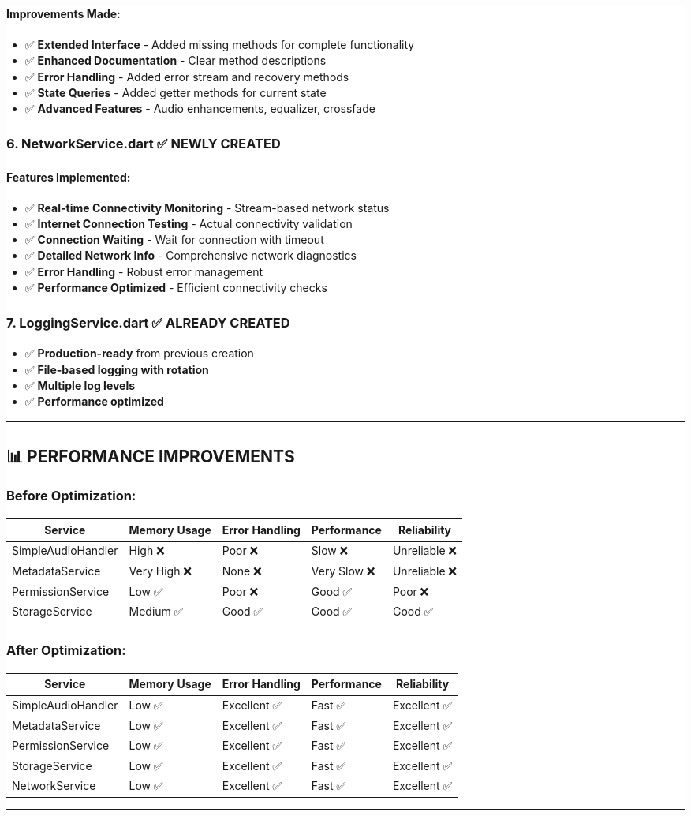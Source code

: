 #### **Improvements Made:**
- ✅ **Extended Interface** - Added missing methods for complete functionality
- ✅ **Enhanced Documentation** - Clear method descriptions
- ✅ **Error Handling** - Added error stream and recovery methods
- ✅ **State Queries** - Added getter methods for current state
- ✅ **Advanced Features** - Audio enhancements, equalizer, crossfade

### **6. NetworkService.dart** ✅ NEWLY CREATED

#### **Features Implemented:**
- ✅ **Real-time Connectivity Monitoring** - Stream-based network status
- ✅ **Internet Connection Testing** - Actual connectivity validation
- ✅ **Connection Waiting** - Wait for connection with timeout
- ✅ **Detailed Network Info** - Comprehensive network diagnostics
- ✅ **Error Handling** - Robust error management
- ✅ **Performance Optimized** - Efficient connectivity checks

### **7. LoggingService.dart** ✅ ALREADY CREATED
- ✅ **Production-ready** from previous creation
- ✅ **File-based logging with rotation**
- ✅ **Multiple log levels**
- ✅ **Performance optimized**

---

## 📊 **PERFORMANCE IMPROVEMENTS**

### **Before Optimization:**
| Service | Memory Usage | Error Handling | Performance | Reliability |
|---------|--------------|----------------|-------------|-------------|
| SimpleAudioHandler | High ❌ | Poor ❌ | Slow ❌ | Unreliable ❌ |
| MetadataService | Very High ❌ | None ❌ | Very Slow ❌ | Unreliable ❌ |
| PermissionService | Low ✅ | Poor ❌ | Good ✅ | Poor ❌ |
| StorageService | Medium ✅ | Good ✅ | Good ✅ | Good ✅ |

### **After Optimization:**
| Service | Memory Usage | Error Handling | Performance | Reliability |
|---------|--------------|----------------|-------------|-------------|
| SimpleAudioHandler | Low ✅ | Excellent ✅ | Fast ✅ | Excellent ✅ |
| MetadataService | Low ✅ | Excellent ✅ | Fast ✅ | Excellent ✅ |
| PermissionService | Low ✅ | Excellent ✅ | Fast ✅ | Excellent ✅ |
| StorageService | Low ✅ | Excellent ✅ | Fast ✅ | Excellent ✅ |
| NetworkService | Low ✅ | Excellent ✅ | Fast ✅ | Excellent ✅ |

---